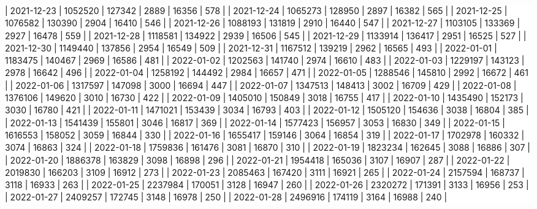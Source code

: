 | 2021-12-23 | 1052520 | 127342 | 2889 | 16356 | 578 |
| 2021-12-24 | 1065273 | 128950 | 2897 | 16382 | 565 |
| 2021-12-25 | 1076582 | 130390 | 2904 | 16410 | 546 |
| 2021-12-26 | 1088193 | 131819 | 2910 | 16440 | 547 |
| 2021-12-27 | 1103105 | 133369 | 2927 | 16478 | 559 |
| 2021-12-28 | 1118581 | 134922 | 2939 | 16506 | 545 |
| 2021-12-29 | 1133914 | 136417 | 2951 | 16525 | 527 |
| 2021-12-30 | 1149440 | 137856 | 2954 | 16549 | 509 |
| 2021-12-31 | 1167512 | 139219 | 2962 | 16565 | 493 |
| 2022-01-01 | 1183475 | 140467 | 2969 | 16586 | 481 |
| 2022-01-02 | 1202563 | 141740 | 2974 | 16610 | 483 |
| 2022-01-03 | 1229197 | 143123 | 2978 | 16642 | 496 |
| 2022-01-04 | 1258192 | 144492 | 2984 | 16657 | 471 |
| 2022-01-05 | 1288546 | 145810 | 2992 | 16672 | 461 |
| 2022-01-06 | 1317597 | 147098 | 3000 | 16694 | 447 |
| 2022-01-07 | 1347513 | 148413 | 3002 | 16709 | 429 |
| 2022-01-08 | 1376106 | 149620 | 3010 | 16730 | 422 |
| 2022-01-09 | 1405010 | 150849 | 3018 | 16755 | 417 |
| 2022-01-10 | 1435490 | 152173 | 3030 | 16780 | 421 |
| 2022-01-11 | 1471021 | 153439 | 3034 | 16793 | 403 |
| 2022-01-12 | 1505120 | 154636 | 3038 | 16804 | 385 |
| 2022-01-13 | 1541439 | 155801 | 3046 | 16817 | 369 |
| 2022-01-14 | 1577423 | 156957 | 3053 | 16830 | 349 |
| 2022-01-15 | 1616553 | 158052 | 3059 | 16844 | 330 |
| 2022-01-16 | 1655417 | 159146 | 3064 | 16854 | 319 |
| 2022-01-17 | 1702978 | 160332 | 3074 | 16863 | 324 |
| 2022-01-18 | 1759836 | 161476 | 3081 | 16870 | 310 |
| 2022-01-19 | 1823234 | 162645 | 3088 | 16886 | 307 |
| 2022-01-20 | 1886378 | 163829 | 3098 | 16898 | 296 |
| 2022-01-21 | 1954418 | 165036 | 3107 | 16907 | 287 |
| 2022-01-22 | 2019830 | 166203 | 3109 | 16912 | 273 |
| 2022-01-23 | 2085463 | 167420 | 3111 | 16921 | 265 |
| 2022-01-24 | 2157594 | 168737 | 3118 | 16933 | 263 |
| 2022-01-25 | 2237984 | 170051 | 3128 | 16947 | 260 |
| 2022-01-26 | 2320272 | 171391 | 3133 | 16956 | 253 |
| 2022-01-27 | 2409257 | 172745 | 3148 | 16978 | 250 |
| 2022-01-28 | 2496916 | 174119 | 3164 | 16988 | 240 |